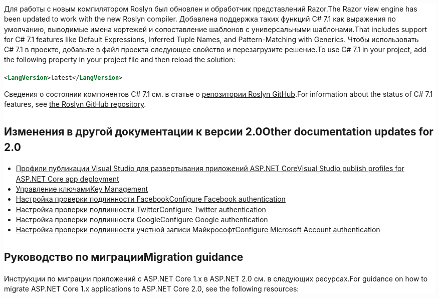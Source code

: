 <span data-ttu-id="d1b1e-184">Для работы с новым компилятором Roslyn был обновлен и обработчик представлений Razor.</span><span class="sxs-lookup"><span data-stu-id="d1b1e-184">The Razor view engine has been updated to work with the new Roslyn compiler.</span></span> <span data-ttu-id="d1b1e-185">Добавлена поддержка таких функций C# 7.1 как выражения по умолчанию, выводимые имена кортежей и сопоставление шаблонов с универсальными шаблонами.</span><span class="sxs-lookup"><span data-stu-id="d1b1e-185">That includes support for C# 7.1 features like Default Expressions, Inferred Tuple Names, and Pattern-Matching with Generics.</span></span> <span data-ttu-id="d1b1e-186">Чтобы использовать C# 7.1 в проекте, добавьте в файл проекта следующее свойство и перезагрузите решение.</span><span class="sxs-lookup"><span data-stu-id="d1b1e-186">To use C# 7.1 in your project, add the following property in your project file and then reload the solution:</span></span>

```xml
<LangVersion>latest</LangVersion>
```

<span data-ttu-id="d1b1e-187">Сведения о состоянии компонентов C# 7.1 см. в статье о [репозитории Roslyn GitHub](https://github.com/dotnet/roslyn/blob/master/docs/Language%20Feature%20Status.md).</span><span class="sxs-lookup"><span data-stu-id="d1b1e-187">For information about the status of C# 7.1 features, see [the Roslyn GitHub repository](https://github.com/dotnet/roslyn/blob/master/docs/Language%20Feature%20Status.md).</span></span>

## <a name="other-documentation-updates-for-20"></a><span data-ttu-id="d1b1e-188">Изменения в другой документации к версии 2.0</span><span class="sxs-lookup"><span data-stu-id="d1b1e-188">Other documentation updates for 2.0</span></span>

* [<span data-ttu-id="d1b1e-189">Профили публикации Visual Studio для развертывания приложений ASP.NET Core</span><span class="sxs-lookup"><span data-stu-id="d1b1e-189">Visual Studio publish profiles for ASP.NET Core app deployment</span></span>](xref:host-and-deploy/visual-studio-publish-profiles)
* [<span data-ttu-id="d1b1e-190">Управление ключами</span><span class="sxs-lookup"><span data-stu-id="d1b1e-190">Key Management</span></span>](xref:security/data-protection/implementation/key-management)
* [<span data-ttu-id="d1b1e-191">Настройка проверки подлинности Facebook</span><span class="sxs-lookup"><span data-stu-id="d1b1e-191">Configure Facebook authentication</span></span>](xref:security/authentication/facebook-logins)
* [<span data-ttu-id="d1b1e-192">Настройка проверки подлинности Twitter</span><span class="sxs-lookup"><span data-stu-id="d1b1e-192">Configure Twitter authentication</span></span>](xref:security/authentication/twitter-logins)
* [<span data-ttu-id="d1b1e-193">Настройка проверки подлинности Google</span><span class="sxs-lookup"><span data-stu-id="d1b1e-193">Configure Google authentication</span></span>](xref:security/authentication/google-logins)
* [<span data-ttu-id="d1b1e-194">Настройка проверки подлинности учетной записи Майкрософт</span><span class="sxs-lookup"><span data-stu-id="d1b1e-194">Configure Microsoft Account authentication</span></span>](xref:security/authentication/microsoft-logins)

## <a name="migration-guidance"></a><span data-ttu-id="d1b1e-195">Руководство по миграции</span><span class="sxs-lookup"><span data-stu-id="d1b1e-195">Migration guidance</span></span>

<span data-ttu-id="d1b1e-196">Инструкции по миграции приложений с ASP.NET Core 1.x в ASP.NET 2.0 см. в следующих ресурсах.</span><span class="sxs-lookup"><span data-stu-id="d1b1e-196">For guidance on how to migrate ASP.NET Core 1.x applications to ASP.NET Core 2.0, see the following resources:</span></span>
